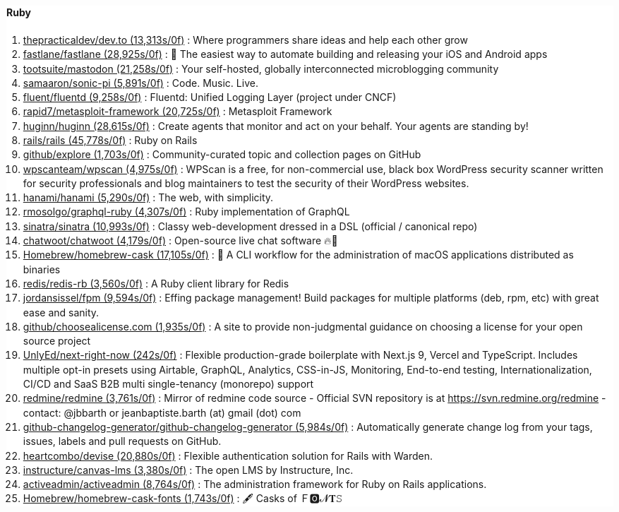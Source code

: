 #### Ruby
1. [thepracticaldev/dev.to (13,313s/0f)](https://github.com/thepracticaldev/dev.to) : Where programmers share ideas and help each other grow
2. [fastlane/fastlane (28,925s/0f)](https://github.com/fastlane/fastlane) : 🚀 The easiest way to automate building and releasing your iOS and Android apps
3. [tootsuite/mastodon (21,258s/0f)](https://github.com/tootsuite/mastodon) : Your self-hosted, globally interconnected microblogging community
4. [samaaron/sonic-pi (5,891s/0f)](https://github.com/samaaron/sonic-pi) : Code. Music. Live.
5. [fluent/fluentd (9,258s/0f)](https://github.com/fluent/fluentd) : Fluentd: Unified Logging Layer (project under CNCF)
6. [rapid7/metasploit-framework (20,725s/0f)](https://github.com/rapid7/metasploit-framework) : Metasploit Framework
7. [huginn/huginn (28,615s/0f)](https://github.com/huginn/huginn) : Create agents that monitor and act on your behalf. Your agents are standing by!
8. [rails/rails (45,778s/0f)](https://github.com/rails/rails) : Ruby on Rails
9. [github/explore (1,703s/0f)](https://github.com/github/explore) : Community-curated topic and collection pages on GitHub
10. [wpscanteam/wpscan (4,975s/0f)](https://github.com/wpscanteam/wpscan) : WPScan is a free, for non-commercial use, black box WordPress security scanner written for security professionals and blog maintainers to test the security of their WordPress websites.
11. [hanami/hanami (5,290s/0f)](https://github.com/hanami/hanami) : The web, with simplicity.
12. [rmosolgo/graphql-ruby (4,307s/0f)](https://github.com/rmosolgo/graphql-ruby) : Ruby implementation of GraphQL
13. [sinatra/sinatra (10,993s/0f)](https://github.com/sinatra/sinatra) : Classy web-development dressed in a DSL (official / canonical repo)
14. [chatwoot/chatwoot (4,179s/0f)](https://github.com/chatwoot/chatwoot) : Open-source live chat software 🔥💬
15. [Homebrew/homebrew-cask (17,105s/0f)](https://github.com/Homebrew/homebrew-cask) : 🍻 A CLI workflow for the administration of macOS applications distributed as binaries
16. [redis/redis-rb (3,560s/0f)](https://github.com/redis/redis-rb) : A Ruby client library for Redis
17. [jordansissel/fpm (9,594s/0f)](https://github.com/jordansissel/fpm) : Effing package management! Build packages for multiple platforms (deb, rpm, etc) with great ease and sanity.
18. [github/choosealicense.com (1,935s/0f)](https://github.com/github/choosealicense.com) : A site to provide non-judgmental guidance on choosing a license for your open source project
19. [UnlyEd/next-right-now (242s/0f)](https://github.com/UnlyEd/next-right-now) : Flexible production-grade boilerplate with Next.js 9, Vercel and TypeScript. Includes multiple opt-in presets using Airtable, GraphQL, Analytics, CSS-in-JS, Monitoring, End-to-end testing, Internationalization, CI/CD and SaaS B2B multi single-tenancy (monorepo) support
20. [redmine/redmine (3,761s/0f)](https://github.com/redmine/redmine) : Mirror of redmine code source - Official SVN repository is at https://svn.redmine.org/redmine - contact: @jbbarth or jeanbaptiste.barth (at) gmail (dot) com
21. [github-changelog-generator/github-changelog-generator (5,984s/0f)](https://github.com/github-changelog-generator/github-changelog-generator) : Automatically generate change log from your tags, issues, labels and pull requests on GitHub.
22. [heartcombo/devise (20,880s/0f)](https://github.com/heartcombo/devise) : Flexible authentication solution for Rails with Warden.
23. [instructure/canvas-lms (3,380s/0f)](https://github.com/instructure/canvas-lms) : The open LMS by Instructure, Inc.
24. [activeadmin/activeadmin (8,764s/0f)](https://github.com/activeadmin/activeadmin) : The administration framework for Ruby on Rails applications.
25. [Homebrew/homebrew-cask-fonts (1,743s/0f)](https://github.com/Homebrew/homebrew-cask-fonts) : 🖋 Casks of Ｆ🅾𝓝𝐓𝚂
